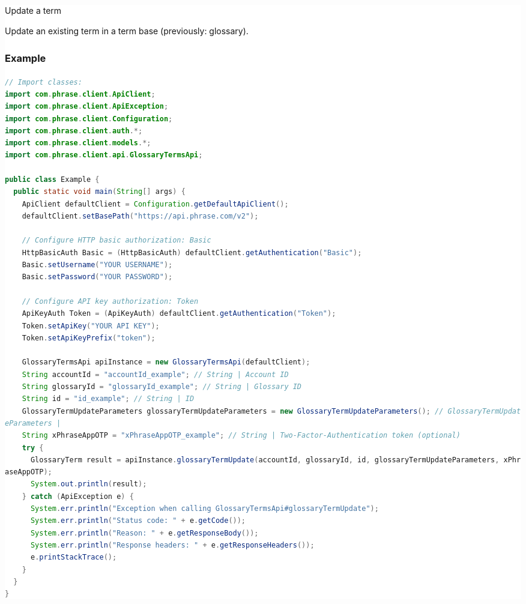 Update a term

Update an existing term in a term base (previously: glossary).

### Example
```java
// Import classes:
import com.phrase.client.ApiClient;
import com.phrase.client.ApiException;
import com.phrase.client.Configuration;
import com.phrase.client.auth.*;
import com.phrase.client.models.*;
import com.phrase.client.api.GlossaryTermsApi;

public class Example {
  public static void main(String[] args) {
    ApiClient defaultClient = Configuration.getDefaultApiClient();
    defaultClient.setBasePath("https://api.phrase.com/v2");
    
    // Configure HTTP basic authorization: Basic
    HttpBasicAuth Basic = (HttpBasicAuth) defaultClient.getAuthentication("Basic");
    Basic.setUsername("YOUR USERNAME");
    Basic.setPassword("YOUR PASSWORD");

    // Configure API key authorization: Token
    ApiKeyAuth Token = (ApiKeyAuth) defaultClient.getAuthentication("Token");
    Token.setApiKey("YOUR API KEY");
    Token.setApiKeyPrefix("token");

    GlossaryTermsApi apiInstance = new GlossaryTermsApi(defaultClient);
    String accountId = "accountId_example"; // String | Account ID
    String glossaryId = "glossaryId_example"; // String | Glossary ID
    String id = "id_example"; // String | ID
    GlossaryTermUpdateParameters glossaryTermUpdateParameters = new GlossaryTermUpdateParameters(); // GlossaryTermUpdateParameters | 
    String xPhraseAppOTP = "xPhraseAppOTP_example"; // String | Two-Factor-Authentication token (optional)
    try {
      GlossaryTerm result = apiInstance.glossaryTermUpdate(accountId, glossaryId, id, glossaryTermUpdateParameters, xPhraseAppOTP);
      System.out.println(result);
    } catch (ApiException e) {
      System.err.println("Exception when calling GlossaryTermsApi#glossaryTermUpdate");
      System.err.println("Status code: " + e.getCode());
      System.err.println("Reason: " + e.getResponseBody());
      System.err.println("Response headers: " + e.getResponseHeaders());
      e.printStackTrace();
    }
  }
}
```

